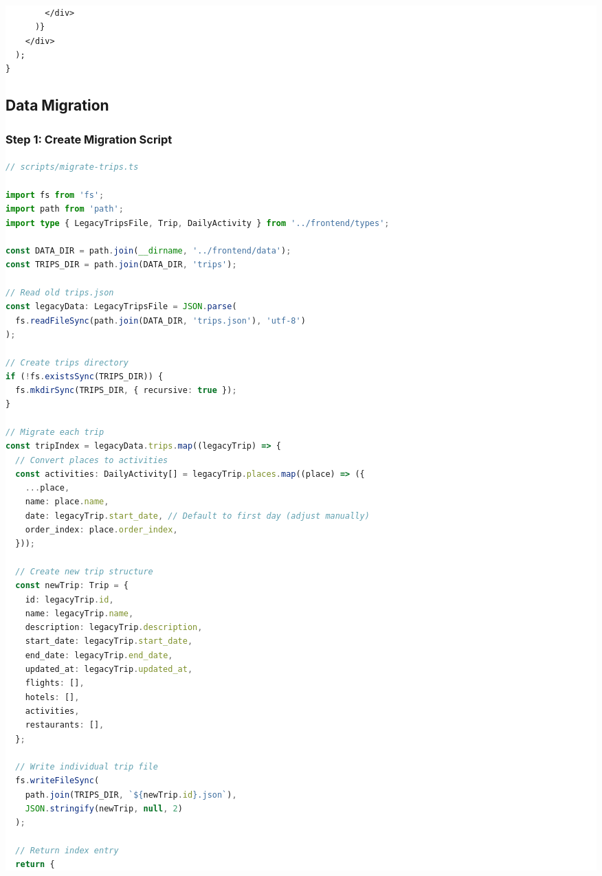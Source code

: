 ```tsx
        </div>
      )}
    </div>
  );
}
```

## Data Migration

### Step 1: Create Migration Script

```typescript
// scripts/migrate-trips.ts

import fs from 'fs';
import path from 'path';
import type { LegacyTripsFile, Trip, DailyActivity } from '../frontend/types';

const DATA_DIR = path.join(__dirname, '../frontend/data');
const TRIPS_DIR = path.join(DATA_DIR, 'trips');

// Read old trips.json
const legacyData: LegacyTripsFile = JSON.parse(
  fs.readFileSync(path.join(DATA_DIR, 'trips.json'), 'utf-8')
);

// Create trips directory
if (!fs.existsSync(TRIPS_DIR)) {
  fs.mkdirSync(TRIPS_DIR, { recursive: true });
}

// Migrate each trip
const tripIndex = legacyData.trips.map((legacyTrip) => {
  // Convert places to activities
  const activities: DailyActivity[] = legacyTrip.places.map((place) => ({
    ...place,
    name: place.name,
    date: legacyTrip.start_date, // Default to first day (adjust manually)
    order_index: place.order_index,
  }));
  
  // Create new trip structure
  const newTrip: Trip = {
    id: legacyTrip.id,
    name: legacyTrip.name,
    description: legacyTrip.description,
    start_date: legacyTrip.start_date,
    end_date: legacyTrip.end_date,
    updated_at: legacyTrip.updated_at,
    flights: [],
    hotels: [],
    activities,
    restaurants: [],
  };
  
  // Write individual trip file
  fs.writeFileSync(
    path.join(TRIPS_DIR, `${newTrip.id}.json`),
    JSON.stringify(newTrip, null, 2)
  );
  
  // Return index entry
  return {
```
